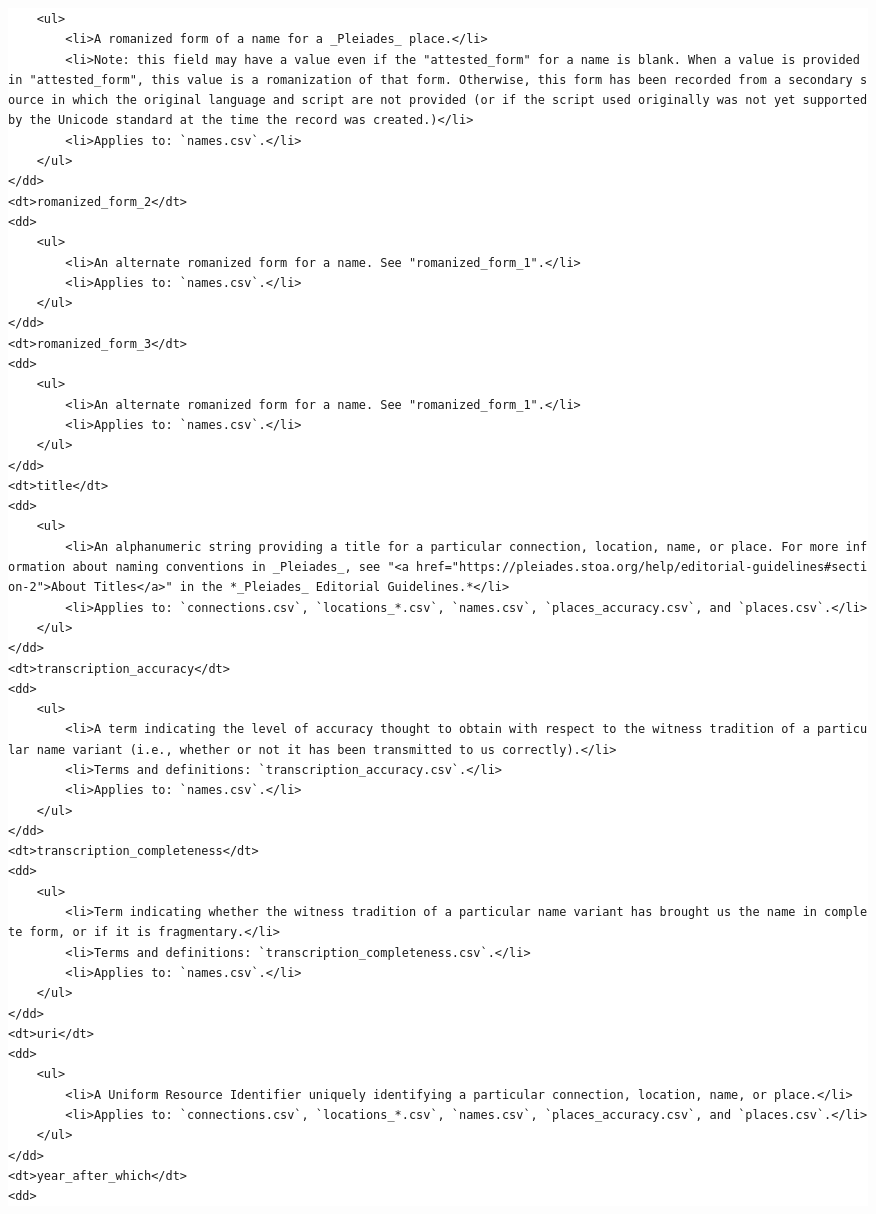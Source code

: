         <ul>
            <li>A romanized form of a name for a _Pleiades_ place.</li>
            <li>Note: this field may have a value even if the "attested_form" for a name is blank. When a value is provided in "attested_form", this value is a romanization of that form. Otherwise, this form has been recorded from a secondary source in which the original language and script are not provided (or if the script used originally was not yet supported by the Unicode standard at the time the record was created.)</li>
            <li>Applies to: `names.csv`.</li>
        </ul>
    </dd>
    <dt>romanized_form_2</dt>
    <dd>
        <ul>
            <li>An alternate romanized form for a name. See "romanized_form_1".</li>
            <li>Applies to: `names.csv`.</li>
        </ul>
    </dd>
    <dt>romanized_form_3</dt>
    <dd>
        <ul>
            <li>An alternate romanized form for a name. See "romanized_form_1".</li>
            <li>Applies to: `names.csv`.</li>
        </ul>
    </dd>
    <dt>title</dt>
    <dd>
        <ul>
            <li>An alphanumeric string providing a title for a particular connection, location, name, or place. For more information about naming conventions in _Pleiades_, see "<a href="https://pleiades.stoa.org/help/editorial-guidelines#section-2">About Titles</a>" in the *_Pleiades_ Editorial Guidelines.*</li>
            <li>Applies to: `connections.csv`, `locations_*.csv`, `names.csv`, `places_accuracy.csv`, and `places.csv`.</li>
        </ul>
    </dd>
    <dt>transcription_accuracy</dt>
    <dd>
        <ul>
            <li>A term indicating the level of accuracy thought to obtain with respect to the witness tradition of a particular name variant (i.e., whether or not it has been transmitted to us correctly).</li>
            <li>Terms and definitions: `transcription_accuracy.csv`.</li>
            <li>Applies to: `names.csv`.</li>
        </ul>
    </dd>
    <dt>transcription_completeness</dt>
    <dd>
        <ul>
            <li>Term indicating whether the witness tradition of a particular name variant has brought us the name in complete form, or if it is fragmentary.</li>
            <li>Terms and definitions: `transcription_completeness.csv`.</li>
            <li>Applies to: `names.csv`.</li>
        </ul>
    </dd>
    <dt>uri</dt>
    <dd>
        <ul>
            <li>A Uniform Resource Identifier uniquely identifying a particular connection, location, name, or place.</li>
            <li>Applies to: `connections.csv`, `locations_*.csv`, `names.csv`, `places_accuracy.csv`, and `places.csv`.</li>
        </ul>        
    </dd>
    <dt>year_after_which</dt>
    <dd>